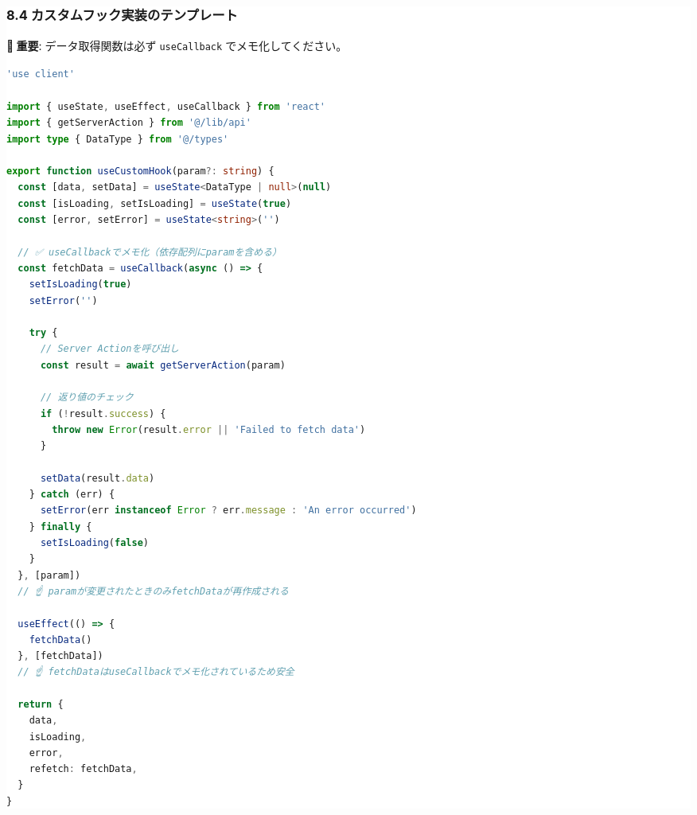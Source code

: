 ### 8.4 カスタムフック実装のテンプレート

**🚨 重要**: データ取得関数は必ず `useCallback` でメモ化してください。

```typescript
'use client'

import { useState, useEffect, useCallback } from 'react'
import { getServerAction } from '@/lib/api'
import type { DataType } from '@/types'

export function useCustomHook(param?: string) {
  const [data, setData] = useState<DataType | null>(null)
  const [isLoading, setIsLoading] = useState(true)
  const [error, setError] = useState<string>('')
  
  // ✅ useCallbackでメモ化（依存配列にparamを含める）
  const fetchData = useCallback(async () => {
    setIsLoading(true)
    setError('')
    
    try {
      // Server Actionを呼び出し
      const result = await getServerAction(param)
      
      // 返り値のチェック
      if (!result.success) {
        throw new Error(result.error || 'Failed to fetch data')
      }
      
      setData(result.data)
    } catch (err) {
      setError(err instanceof Error ? err.message : 'An error occurred')
    } finally {
      setIsLoading(false)
    }
  }, [param])
  // ☝️ paramが変更されたときのみfetchDataが再作成される
  
  useEffect(() => {
    fetchData()
  }, [fetchData])
  // ☝️ fetchDataはuseCallbackでメモ化されているため安全
  
  return {
    data,
    isLoading,
    error,
    refetch: fetchData,
  }
}
```
